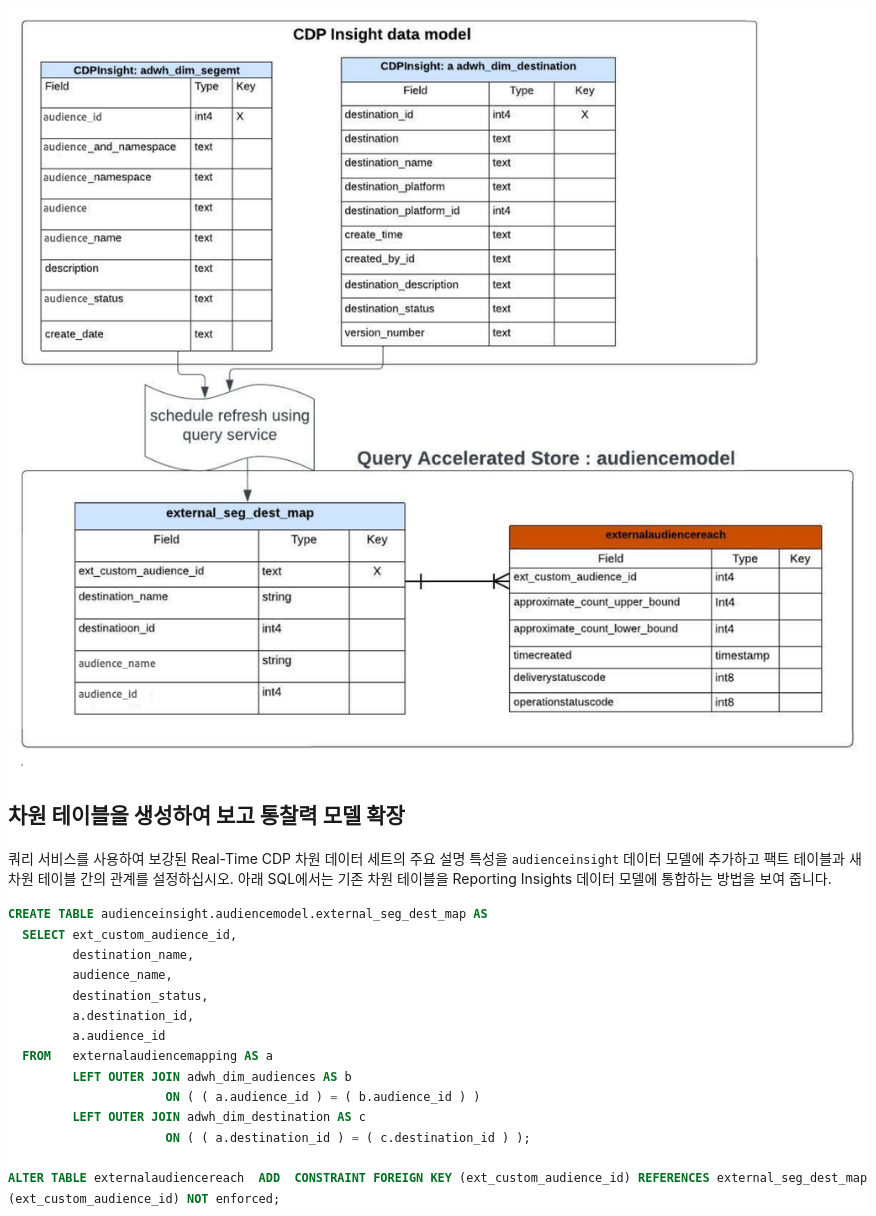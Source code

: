 ![Real-Time CDP 인사이트 데이터 모델과 쿼리 가속 저장소 모델을 연결하는 ERD 다이어그램입니다.](../../images/data-distiller/customizable-insights/updatingAudienceInsightUserModel.png)

## 차원 테이블을 생성하여 보고 통찰력 모델 확장

쿼리 서비스를 사용하여 보강된 Real-Time CDP 차원 데이터 세트의 주요 설명 특성을 `audienceinsight` 데이터 모델에 추가하고 팩트 테이블과 새 차원 테이블 간의 관계를 설정하십시오. 아래 SQL에서는 기존 차원 테이블을 Reporting Insights 데이터 모델에 통합하는 방법을 보여 줍니다.

```sql
CREATE TABLE audienceinsight.audiencemodel.external_seg_dest_map AS
  SELECT ext_custom_audience_id,
         destination_name,
         audience_name,
         destination_status,
         a.destination_id,
         a.audience_id
  FROM   externalaudiencemapping AS a
         LEFT OUTER JOIN adwh_dim_audiences AS b
                      ON ( ( a.audience_id ) = ( b.audience_id ) )
         LEFT OUTER JOIN adwh_dim_destination AS c
                      ON ( ( a.destination_id ) = ( c.destination_id ) );
 
ALTER TABLE externalaudiencereach  ADD  CONSTRAINT FOREIGN KEY (ext_custom_audience_id) REFERENCES external_seg_dest_map (ext_custom_audience_id) NOT enforced;
```
